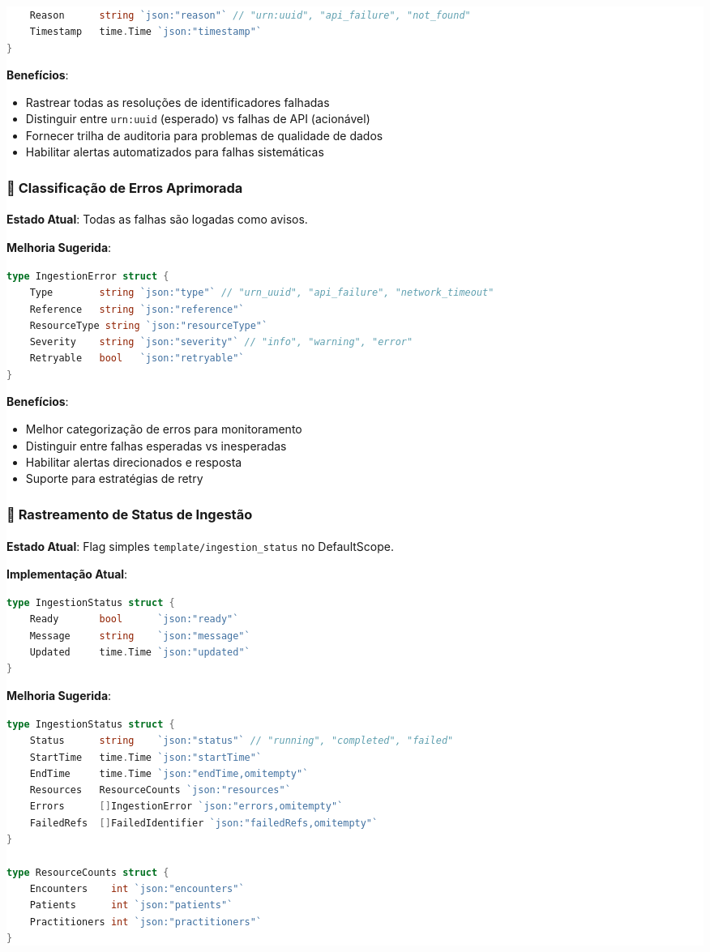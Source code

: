 ```go
    Reason      string `json:"reason"` // "urn:uuid", "api_failure", "not_found"
    Timestamp   time.Time `json:"timestamp"`
}
```

**Benefícios**:
- Rastrear todas as resoluções de identificadores falhadas
- Distinguir entre `urn:uuid` (esperado) vs falhas de API (acionável)
- Fornecer trilha de auditoria para problemas de qualidade de dados
- Habilitar alertas automatizados para falhas sistemáticas

### 🔧 **Classificação de Erros Aprimorada**
**Estado Atual**: Todas as falhas são logadas como avisos.

**Melhoria Sugerida**:
```go
type IngestionError struct {
    Type        string `json:"type"` // "urn_uuid", "api_failure", "network_timeout"
    Reference   string `json:"reference"`
    ResourceType string `json:"resourceType"`
    Severity    string `json:"severity"` // "info", "warning", "error"
    Retryable   bool   `json:"retryable"`
}
```

**Benefícios**:
- Melhor categorização de erros para monitoramento
- Distinguir entre falhas esperadas vs inesperadas
- Habilitar alertas direcionados e resposta
- Suporte para estratégias de retry

### 🔧 **Rastreamento de Status de Ingestão**
**Estado Atual**: Flag simples `template/ingestion_status` no DefaultScope.

**Implementação Atual**:
```go
type IngestionStatus struct {
    Ready       bool      `json:"ready"`
    Message     string    `json:"message"`
    Updated     time.Time `json:"updated"`
}
```

**Melhoria Sugerida**:
```go
type IngestionStatus struct {
    Status      string    `json:"status"` // "running", "completed", "failed"
    StartTime   time.Time `json:"startTime"`
    EndTime     time.Time `json:"endTime,omitempty"`
    Resources   ResourceCounts `json:"resources"`
    Errors      []IngestionError `json:"errors,omitempty"`
    FailedRefs  []FailedIdentifier `json:"failedRefs,omitempty"`
}

type ResourceCounts struct {
    Encounters    int `json:"encounters"`
    Patients      int `json:"patients"`
    Practitioners int `json:"practitioners"`
}
```
